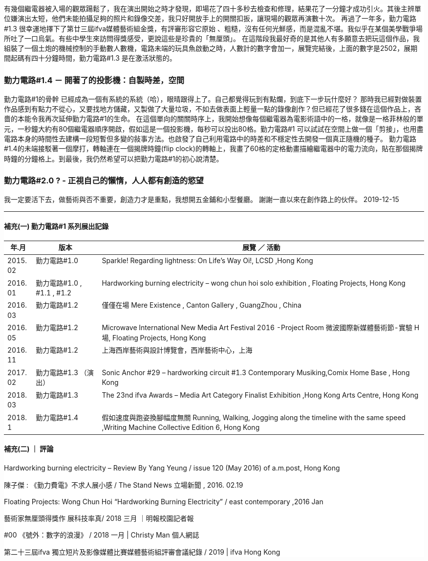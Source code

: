 
有幾個繼電器被入場的觀眾踼鬆了，我在演出開始之時才發現，即場花了四十多秒去檢查和修理，結果花了一分鐘才成功引火。其後主辨單位嫌演出太短，他們未能拍攝足夠的照片和錄像交差，我只好開放手上的開關扣扳，讓現場的觀眾再演數十次。
再過了一年多，勤力電路#1.3 很幸運地擇下了第廿三屆ifva媒體藝術組金獎，有評審形容它原始 、粗糙，沒有任何光鮮感，而是混亂不堪。我似乎在某個美學戰爭場所吐了一口烏氣。有些中學生來訪問得獎感受，更說這些是珍貴的「無厘頭」。
在這階段我最好奇的是其他人有多願意去把玩這個作品，我組裝了一個土炮的機械控制的手動數人數機，電路未端的玩具魚啟動之時，人數計的數字會加一，展覽完結後，上面的數字是2502，展期間起碼有四十分鐘時間，勤力電路#1.3 是在激活狀態的。

### 勤力電路#1.4 － 開著了的投影機：自製時差，空間
勤力電路#1的骨幹 已經成為一個有系統的系統（哈），眼晴跟得上了。自己都覺得玩到有點爛，到底下一步玩什麼好？ 那時我已經對做裝置作品感到有點力不從心，又要找地方儲藏，又製做了大量垃圾，不如去做表面上輕量一點的錄像創作？但已經花了很多錢在這個作品上，吝嗇的本能令我再次延伸勤力電路#1的生命。
在這個單向的關關時序上，我開始想像每個繼電器為電影術語中的一格，就像是一格菲林般的單元，一秒鐘大約有80個繼電器順序開啟，假如這是一個投影機，每秒可以投出80格。勤力電路#1 可以試試在空間上做一個「剪接」，也用盡電路本身的時間性去建構一段短暫但多變的敍事方法。也啟發了自己利用電路中的時差和不穩定性去開發一個真正隨機的種子。
勤力電路#1.4的未端接駁著一個摩打，轉軸連在一個揭牌時鐘(flip clock)的轉軸上，我畫了60格的定格動畫描繪繼電器中的電力流向，貼在那個揭牌時鐘的分鐘格上。到最後，我仍然希望可以把勤力電路#1的初心說清楚。

### 勤力電路#2.0 ? - 正視自己的懶惰，人人都有創造的慾望
我一定要活下去，做藝術與否不重要，創造力才是重點，我想開五金鋪和小型餐廳。
謝謝一直以來在創作路上的伙伴。
2019-12-15



---
#### 補充(一) 勤力電路#1 系列展出記錄
年.月     | 版本                     | 展覽 ／ 活動                                                           |
|---------|------------------------|-------------------------------------------------------------------|
| 2015.02 | 勤力電路#1.0               | Sparkle! Regarding lightness: On Life’s Way Oi!, LCSD ,Hong Kong  |
| 2016.01 | 勤力電路#1.0 , #1.1 , #1.2 | Hardworking burning electricity – wong chun hoi solo exhibition , Floating Projects, Hong Kong    |
| 2016.03 | 勤力電路#1.2               | 僅僅在場 Mere Existence , Canton Gallery , GuangZhou , China          |
| 2016.05 | 勤力電路#1.2               | Microwave International New Media Art Festival 2016 -Project Room 微波國際新媒體藝術節-實驗 H 場, Floating Projects, Hong Kong|
| 2016.11 | 勤力電路#1.2               | 上海西岸藝術與設計博覽會，西岸藝術中心，上海                                            |
| 2017.02 | 勤力電路#1.3 （演出）          | Sonic Anchor #29 – hardworking circuit #1.3 Contemporary Musiking,Comix Home Base , Hong Kong                         |
| 2018.03 | 勤力電路#1.3               | The 23nd ifva Awards – Media Art Category Finalist Exhibition  ,Hong Kong Arts Centre, Hong Kong       |
| 2018.1  | 勤力電路#1.4               | 假如速度與跑姿換腳幅度無關    Running, Walking, Jogging along the timeline with the same speed    ,Writing Machine Collective Edition 6, Hong Kong                                                 |


#### 補充(二) ｜ 評論
Hardworking burning electricity – Review By Yang Yeung / issue 120 (May 2016) of a.m.post, Hong Kong

陳子傑 : 《勤力費電》不求人展小感 /  The Stand News 立場新聞 , 2016. 02.19

Floating Projects: Wong Chun Hoi “Hardworking Burning Electricity”  /  east contemporary ,2016 Jan

藝術家無厘頭得獎作 展科技率真/ 2018 三月 ｜明報校園記者報

#00 《號外：數字的浪漫》 / 2018 一月 | Christy Man 個人網誌

第二十三屆ifva 獨立短片及影像媒體比賽媒體藝術組評審會議紀錄 / 2019 | ifva Hong Kong



